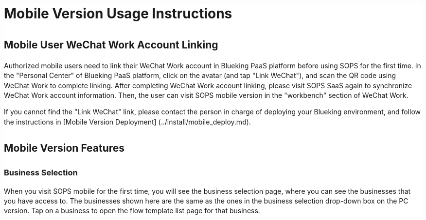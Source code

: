 ﻿# Mobile Version Usage Instructions

## Mobile User WeChat Work Account Linking
Authorized mobile users need to link their WeChat Work account in Blueking PaaS platform before using SOPS for the first time. In the "Personal Center" of Blueking PaaS platform, click on the avatar (and tap "Link WeChat"),
and scan the QR code using WeChat Work to complete linking. After completing WeChat Work account linking, please visit SOPS SaaS again to synchronize WeChat Work account information.
Then, the user can visit SOPS mobile version in the "workbench" section of WeChat Work.

If you cannot find the "Link WeChat" link, please contact the person in charge of deploying your Blueking environment, and follow the instructions in [Mobile Version Deployment] (../install/mobile_deploy.md).

## Mobile Version Features

### Business Selection
When you visit SOPS mobile for the first time, you will see the business selection page, where you can see the businesses that you have access to. The businesses shown here are the same as the ones in the business selection drop-down box on the PC version. Tap on a business to open the flow template list page for that business.
